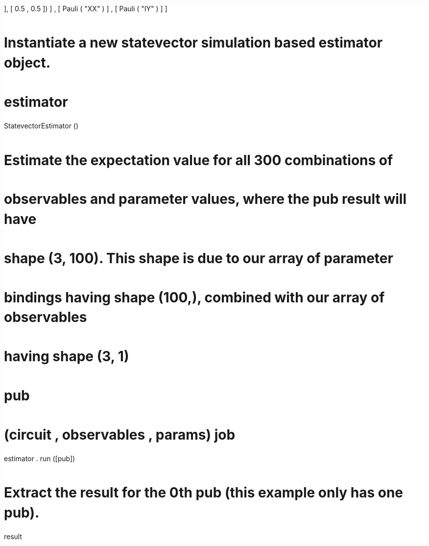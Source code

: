 ], [
0.5
,
0.5
])
]
,
[
Pauli
(
"XX"
)
]
,
[
Pauli
(
"IY"
)
]
]
# Instantiate a new statevector simulation based estimator object.
estimator
=
StatevectorEstimator
()
# Estimate the expectation value for all 300 combinations of
# observables and parameter values, where the pub result will have
# shape (3, 100). This shape is due to our array of parameter
# bindings having shape (100,), combined with our array of observables
# having shape (3, 1)
pub
=
(circuit
,
observables
,
params)
job
=
estimator
.
run
([pub])
# Extract the result for the 0th pub (this example only has one pub).
result